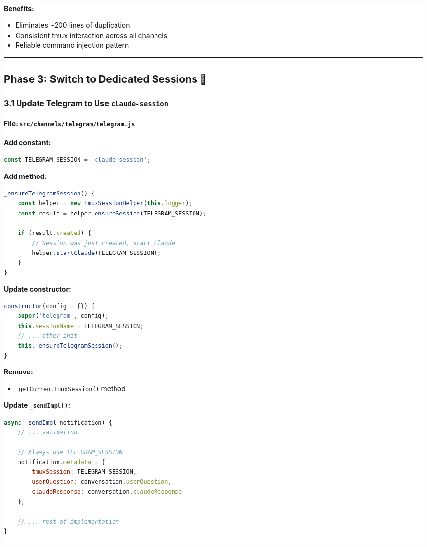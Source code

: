 ```javascript
```

**Benefits:**
- Eliminates ~200 lines of duplication
- Consistent tmux interaction across all channels
- Reliable command injection pattern

---

## Phase 3: Switch to Dedicated Sessions 🔄

### 3.1 Update Telegram to Use `claude-session`

#### File: `src/channels/telegram/telegram.js`

**Add constant:**
```javascript
const TELEGRAM_SESSION = 'claude-session';
```

**Add method:**
```javascript
_ensureTelegramSession() {
    const helper = new TmuxSessionHelper(this.logger);
    const result = helper.ensureSession(TELEGRAM_SESSION);

    if (result.created) {
        // Session was just created, start Claude
        helper.startClaude(TELEGRAM_SESSION);
    }
}
```

**Update constructor:**
```javascript
constructor(config = {}) {
    super('telegram', config);
    this.sessionName = TELEGRAM_SESSION;
    // ... other init
    this._ensureTelegramSession();
}
```

**Remove:**
- `_getCurrentTmuxSession()` method

**Update `_sendImpl()`:**
```javascript
async _sendImpl(notification) {
    // ... validation

    // Always use TELEGRAM_SESSION
    notification.metadata = {
        tmuxSession: TELEGRAM_SESSION,
        userQuestion: conversation.userQuestion,
        claudeResponse: conversation.claudeResponse
    };

    // ... rest of implementation
}
```

---